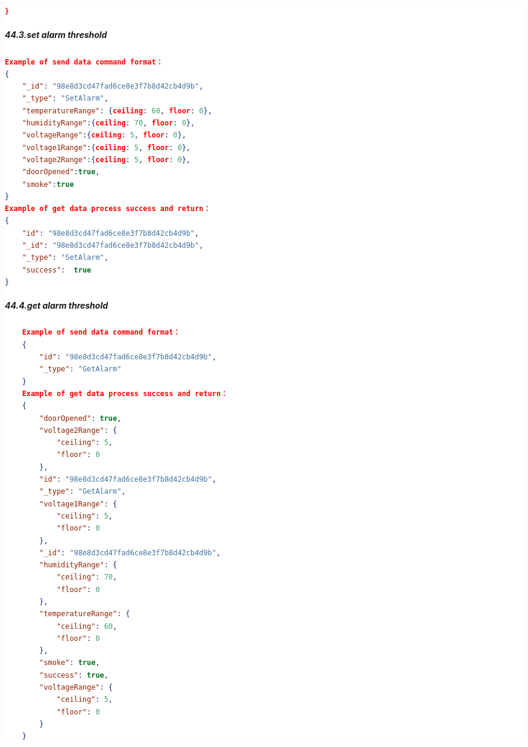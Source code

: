 ```json
}
```

##### 44.3.set alarm threshold 

```json
Example of send data command format：
{
    "_id": "98e8d3cd47fad6ce8e3f7b8d42cb4d9b",
    "_type": "SetAlarm",		
    "temperatureRange": {ceiling: 60, floor: 0},
    "humidityRange":{ceiling: 70, floor: 0},
    "voltageRange":{ceiling: 5, floor: 0},
    "voltage1Range":{ceiling: 5, floor: 0},
    "voltage2Range":{ceiling: 5, floor: 0},
    "doorOpened":true,
    "smoke":true
}
Example of get data process success and return：
{
    "id": "98e8d3cd47fad6ce8e3f7b8d42cb4d9b",
    "_id": "98e8d3cd47fad6ce8e3f7b8d42cb4d9b",
    "_type": "SetAlarm",
    "success":  true
}
```

##### 44.4.get alarm threshold

```json
    Example of send data command format：
    {
        "id": "98e8d3cd47fad6ce8e3f7b8d42cb4d9b",
        "_type": "GetAlarm"
    }
    Example of get data process success and return：
    {
        "doorOpened": true,
        "voltage2Range": {
            "ceiling": 5,
            "floor": 0
        },
        "id": "98e8d3cd47fad6ce8e3f7b8d42cb4d9b",
        "_type": "GetAlarm",
        "voltage1Range": {
            "ceiling": 5,
            "floor": 0
        },
        "_id": "98e8d3cd47fad6ce8e3f7b8d42cb4d9b",
        "humidityRange": {
            "ceiling": 70,
            "floor": 0
        },
        "temperatureRange": {
            "ceiling": 60,
            "floor": 0
        },
        "smoke": true,
        "success": true,
        "voltageRange": {
            "ceiling": 5,
            "floor": 0
        }
    }
```